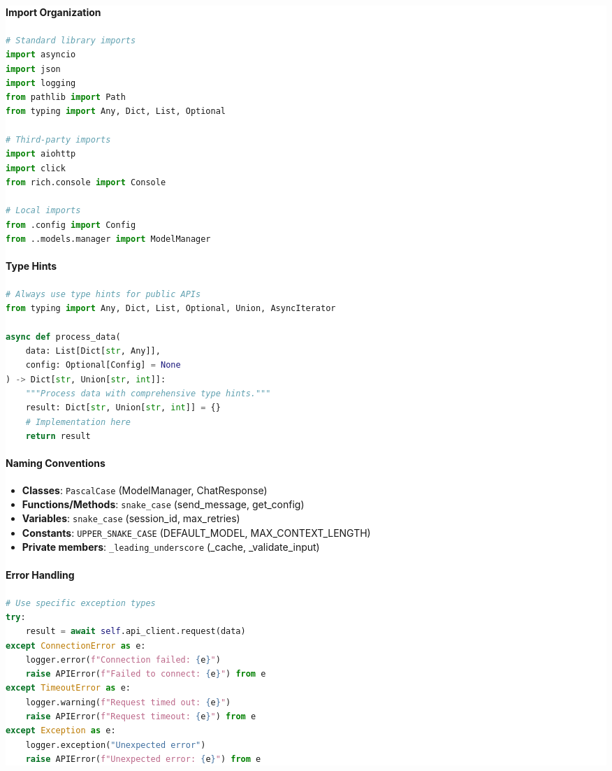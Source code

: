 #### Import Organization

```python
# Standard library imports
import asyncio
import json
import logging
from pathlib import Path
from typing import Any, Dict, List, Optional

# Third-party imports
import aiohttp
import click
from rich.console import Console

# Local imports
from .config import Config
from ..models.manager import ModelManager
```

#### Type Hints

```python
# Always use type hints for public APIs
from typing import Any, Dict, List, Optional, Union, AsyncIterator

async def process_data(
    data: List[Dict[str, Any]],
    config: Optional[Config] = None
) -> Dict[str, Union[str, int]]:
    """Process data with comprehensive type hints."""
    result: Dict[str, Union[str, int]] = {}
    # Implementation here
    return result
```

#### Naming Conventions

- **Classes**: `PascalCase` (ModelManager, ChatResponse)
- **Functions/Methods**: `snake_case` (send_message, get_config)
- **Variables**: `snake_case` (session_id, max_retries)
- **Constants**: `UPPER_SNAKE_CASE` (DEFAULT_MODEL, MAX_CONTEXT_LENGTH)
- **Private members**: `_leading_underscore` (_cache, _validate_input)

#### Error Handling

```python
# Use specific exception types
try:
    result = await self.api_client.request(data)
except ConnectionError as e:
    logger.error(f"Connection failed: {e}")
    raise APIError(f"Failed to connect: {e}") from e
except TimeoutError as e:
    logger.warning(f"Request timed out: {e}")
    raise APIError(f"Request timeout: {e}") from e
except Exception as e:
    logger.exception("Unexpected error")
    raise APIError(f"Unexpected error: {e}") from e
```
